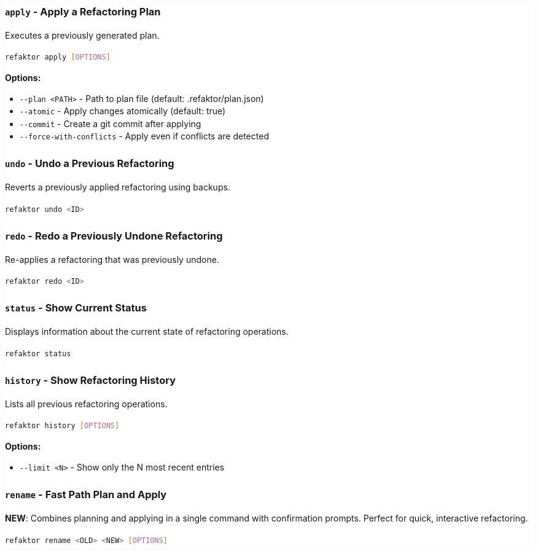 ### `apply` - Apply a Refactoring Plan

Executes a previously generated plan.

```bash
refaktor apply [OPTIONS]
```

**Options:**

- `--plan <PATH>` - Path to plan file (default: .refaktor/plan.json)
- `--atomic` - Apply changes atomically (default: true)
- `--commit` - Create a git commit after applying
- `--force-with-conflicts` - Apply even if conflicts are detected

### `undo` - Undo a Previous Refactoring

Reverts a previously applied refactoring using backups.

```bash
refaktor undo <ID>
```

### `redo` - Redo a Previously Undone Refactoring

Re-applies a refactoring that was previously undone.

```bash
refaktor redo <ID>
```

### `status` - Show Current Status

Displays information about the current state of refactoring operations.

```bash
refaktor status
```

### `history` - Show Refactoring History

Lists all previous refactoring operations.

```bash
refaktor history [OPTIONS]
```

**Options:**

- `--limit <N>` - Show only the N most recent entries

### `rename` - Fast Path Plan and Apply

**NEW**: Combines planning and applying in a single command with confirmation prompts. Perfect for quick, interactive refactoring.

```bash
refaktor rename <OLD> <NEW> [OPTIONS]
```
